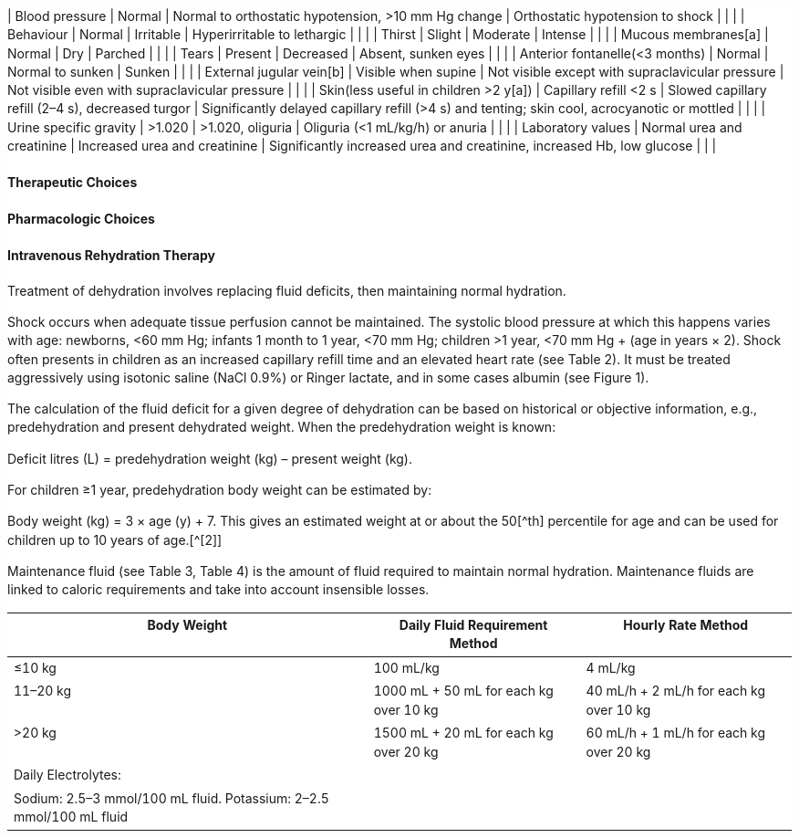 | Blood pressure | Normal | Normal to orthostatic hypotension, >10 mm Hg change | Orthostatic hypotension to shock |  |  |
| Behaviour | Normal | Irritable | Hyperirritable to lethargic |  |  |
| Thirst | Slight | Moderate | Intense |  |  |
| Mucous membranes​[a] | Normal | Dry | Parched |  |  |
| Tears | Present | Decreased | Absent, sunken eyes |  |  |
| Anterior fontanelle(<3 months) | Normal | Normal to sunken | Sunken |  |  |
| External jugular vein[b] | Visible when supine | Not visible except with supraclavicular pressure | Not visible even with supraclavicular pressure |  |  |
| Skin(less useful in children >2 y​[a]) | Capillary refill <2 s | Slowed capillary refill (2–4 s), decreased turgor | Significantly delayed capillary refill (>4 s) and tenting; skin cool, acrocyanotic or mottled |  |  |
| Urine specific gravity | >1.020 | >1.020, oliguria | Oliguria (<1 mL/kg/h) or anuria |  |  |
| Laboratory values | Normal urea and creatinine | Increased urea and creatinine | Significantly increased urea and creatinine, increased Hb, low glucose |  |  |


#### Therapeutic Choices

#### Pharmacologic Choices

#### Intravenous Rehydration Therapy

Treatment of dehydration involves replacing fluid deficits, then maintaining normal hydration.

Shock occurs when adequate tissue perfusion cannot be maintained. The systolic blood pressure at which this happens varies with age: newborns, <60 mm Hg; infants 1 month to 1 year, <70 mm Hg; children >1 year, <70 mm Hg + (age in years × 2). Shock often presents in children as an increased capillary refill time and an elevated heart rate (see Table 2). It must be treated aggressively using isotonic saline (NaCl 0.9%) or Ringer lactate, and in some cases albumin (see Figure 1).

The calculation of the fluid deficit for a given degree of dehydration can be based on historical or objective information, e.g., predehydration and present dehydrated weight. When the predehydration weight is known: 

Deficit litres (L) = predehydration weight (kg) – present weight (kg).

For children ≥1 year, predehydration body weight can be estimated by:

Body weight (kg) = 3 × age (y) + 7. This gives an estimated weight at or about the 50​[^th] percentile for age and can be used for children up to 10 years of age.​[^[2]]

Maintenance fluid (see Table 3, Table 4) is the amount of fluid required to maintain normal hydration. Maintenance fluids are linked to caloric requirements and take into account insensible losses.

| Body Weight | Daily Fluid Requirement Method | Hourly Rate Method |
| --- | --- | --- |
| ≤10 kg | 100 mL/kg | 4 mL/kg |
| 11–20 kg | 1000 mL + 50 mL for each kg over 10 kg | 40 mL/h + 2 mL/h for each kg over 10 kg |
| >20 kg | 1500 mL + 20 mL for each kg over 20 kg | 60 mL/h + 1 mL/h for each kg over 20 kg |
| Daily Electrolytes: |  |  |
| Sodium: 2.5–3 mmol/100 mL fluid. Potassium: 2–2.5 mmol/100 mL fluid |  |  |
